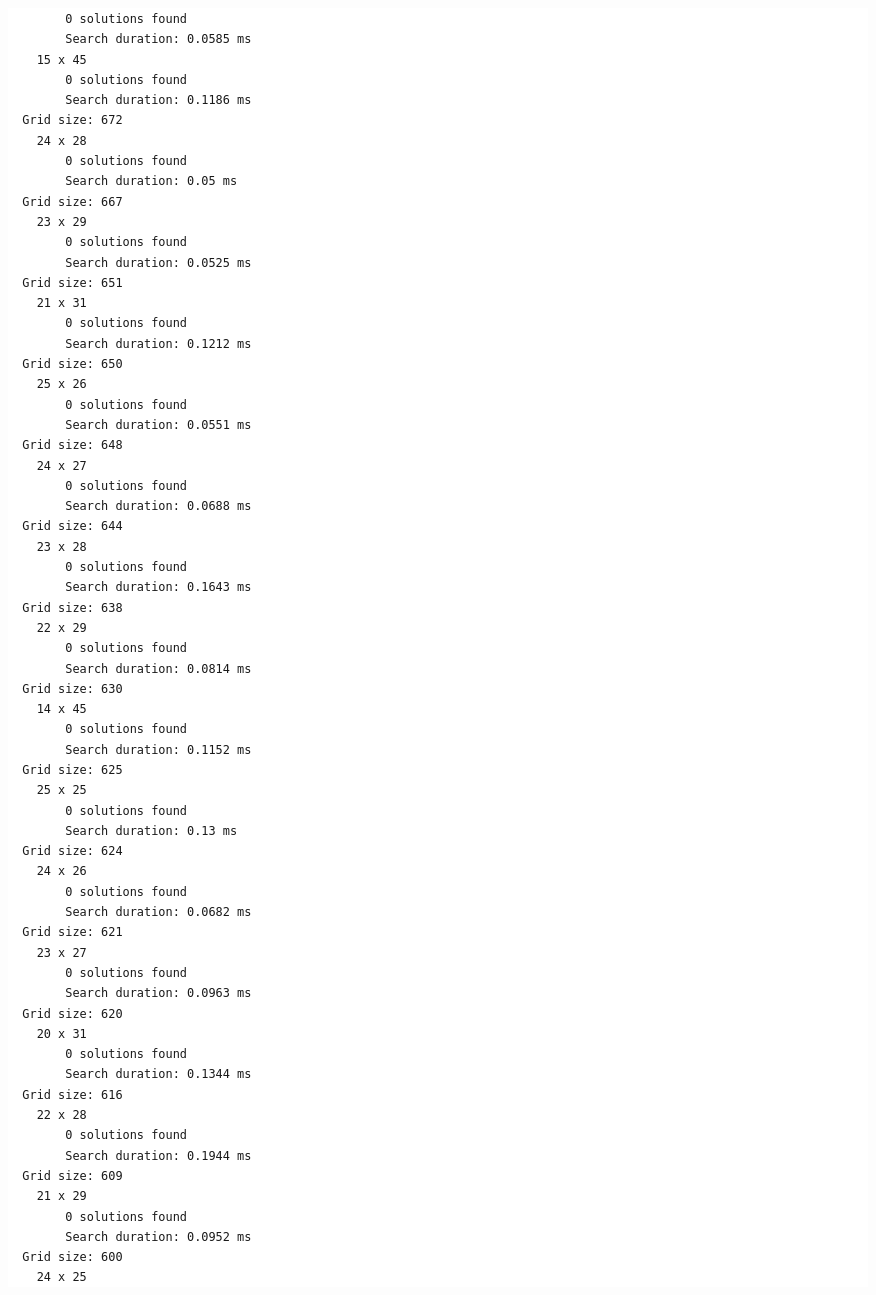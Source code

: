 ```
        0 solutions found
        Search duration: 0.0585 ms
    15 x 45
        0 solutions found
        Search duration: 0.1186 ms
  Grid size: 672
    24 x 28
        0 solutions found
        Search duration: 0.05 ms
  Grid size: 667
    23 x 29
        0 solutions found
        Search duration: 0.0525 ms
  Grid size: 651
    21 x 31
        0 solutions found
        Search duration: 0.1212 ms
  Grid size: 650
    25 x 26
        0 solutions found
        Search duration: 0.0551 ms
  Grid size: 648
    24 x 27
        0 solutions found
        Search duration: 0.0688 ms
  Grid size: 644
    23 x 28
        0 solutions found
        Search duration: 0.1643 ms
  Grid size: 638
    22 x 29
        0 solutions found
        Search duration: 0.0814 ms
  Grid size: 630
    14 x 45
        0 solutions found
        Search duration: 0.1152 ms
  Grid size: 625
    25 x 25
        0 solutions found
        Search duration: 0.13 ms
  Grid size: 624
    24 x 26
        0 solutions found
        Search duration: 0.0682 ms
  Grid size: 621
    23 x 27
        0 solutions found
        Search duration: 0.0963 ms
  Grid size: 620
    20 x 31
        0 solutions found
        Search duration: 0.1344 ms
  Grid size: 616
    22 x 28
        0 solutions found
        Search duration: 0.1944 ms
  Grid size: 609
    21 x 29
        0 solutions found
        Search duration: 0.0952 ms
  Grid size: 600
    24 x 25
```